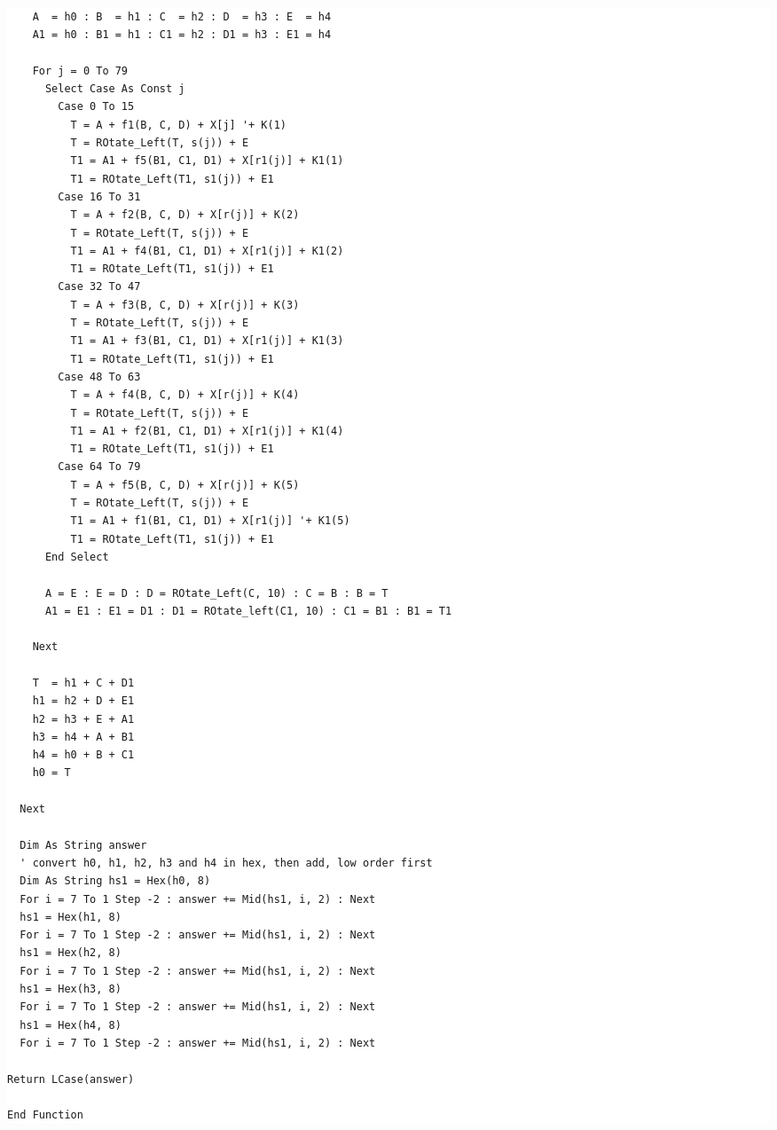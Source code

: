 ```freebasic
    A  = h0 : B  = h1 : C  = h2 : D  = h3 : E  = h4
    A1 = h0 : B1 = h1 : C1 = h2 : D1 = h3 : E1 = h4

    For j = 0 To 79
      Select Case As Const j
        Case 0 To 15
          T = A + f1(B, C, D) + X[j] '+ K(1)
          T = ROtate_Left(T, s(j)) + E
          T1 = A1 + f5(B1, C1, D1) + X[r1(j)] + K1(1)
          T1 = ROtate_Left(T1, s1(j)) + E1
        Case 16 To 31
          T = A + f2(B, C, D) + X[r(j)] + K(2)
          T = ROtate_Left(T, s(j)) + E
          T1 = A1 + f4(B1, C1, D1) + X[r1(j)] + K1(2)
          T1 = ROtate_Left(T1, s1(j)) + E1
        Case 32 To 47
          T = A + f3(B, C, D) + X[r(j)] + K(3)
          T = ROtate_Left(T, s(j)) + E
          T1 = A1 + f3(B1, C1, D1) + X[r1(j)] + K1(3)
          T1 = ROtate_Left(T1, s1(j)) + E1
        Case 48 To 63
          T = A + f4(B, C, D) + X[r(j)] + K(4)
          T = ROtate_Left(T, s(j)) + E
          T1 = A1 + f2(B1, C1, D1) + X[r1(j)] + K1(4)
          T1 = ROtate_Left(T1, s1(j)) + E1
        Case 64 To 79
          T = A + f5(B, C, D) + X[r(j)] + K(5)
          T = ROtate_Left(T, s(j)) + E
          T1 = A1 + f1(B1, C1, D1) + X[r1(j)] '+ K1(5)
          T1 = ROtate_Left(T1, s1(j)) + E1
      End Select

      A = E : E = D : D = ROtate_Left(C, 10) : C = B : B = T
      A1 = E1 : E1 = D1 : D1 = ROtate_left(C1, 10) : C1 = B1 : B1 = T1

    Next

    T  = h1 + C + D1
    h1 = h2 + D + E1
    h2 = h3 + E + A1
    h3 = h4 + A + B1
    h4 = h0 + B + C1
    h0 = T

  Next

  Dim As String answer
  ' convert h0, h1, h2, h3 and h4 in hex, then add, low order first
  Dim As String hs1 = Hex(h0, 8)
  For i = 7 To 1 Step -2 : answer += Mid(hs1, i, 2) : Next
  hs1 = Hex(h1, 8)
  For i = 7 To 1 Step -2 : answer += Mid(hs1, i, 2) : Next
  hs1 = Hex(h2, 8)
  For i = 7 To 1 Step -2 : answer += Mid(hs1, i, 2) : Next
  hs1 = Hex(h3, 8)
  For i = 7 To 1 Step -2 : answer += Mid(hs1, i, 2) : Next
  hs1 = Hex(h4, 8)
  For i = 7 To 1 Step -2 : answer += Mid(hs1, i, 2) : Next

Return LCase(answer)

End Function

```